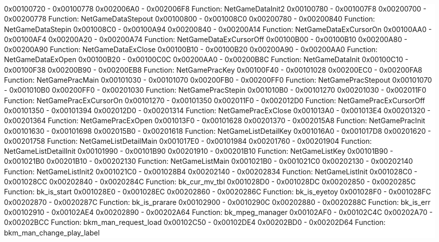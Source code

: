 0x00100720 - 0x00100778     0x002006A0 - 0x002006F8     Function:
                                                        NetGameDataInit2
0x00100780 - 0x001007F8     0x00200700 - 0x00200778     Function:
                                                        NetGameDataStepout
0x00100800 - 0x001008C0     0x00200780 - 0x00200840     Function:
                                                        NetGameDataStepin
0x001008C0 - 0x00100A94     0x00200840 - 0x00200A14     Function:
                                                        NetGameDataExCursorOn
0x00100AA0 - 0x00100AF4     0x00200A20 - 0x00200A74     Function:
                                                        NetGameDataExCursorOff
0x00100B00 - 0x00100B10     0x00200A80 - 0x00200A90     Function:
                                                        NetGameDataExClose
0x00100B10 - 0x00100B20     0x00200A90 - 0x00200AA0     Function:
                                                        NetGameDataExOpen
0x00100B20 - 0x00100C0C     0x00200AA0 - 0x00200B8C     Function:
                                                        NetGameDataInit
0x00100C10 - 0x00100F38     0x00200B90 - 0x00200EB8     Function:
                                                        NetGamePracKey
0x00100F40 - 0x00101028     0x00200EC0 - 0x00200FA8     Function:
                                                        NetGamePracMain
0x00101030 - 0x00101070     0x00200FB0 - 0x00200FF0     Function:
                                                        NetGamePracStepout
0x00101070 - 0x001010B0     0x00200FF0 - 0x00201030     Function:
                                                        NetGamePracStepin
0x001010B0 - 0x00101270     0x00201030 - 0x002011F0     Function:
                                                        NetGamePracExCursorOn
0x00101270 - 0x00101350     0x002011F0 - 0x002012D0     Function:
                                                        NetGamePracExCursorOff
0x00101350 - 0x00101394     0x002012D0 - 0x00201314     Function:
                                                        NetGamePracExClose
0x001013A0 - 0x001013E4     0x00201320 - 0x00201364     Function:
                                                        NetGamePracExOpen
0x001013F0 - 0x00101628     0x00201370 - 0x002015A8     Function:
                                                        NetGamePracInit
0x00101630 - 0x00101698     0x002015B0 - 0x00201618     Function:
                                                        NetGameListDetailKey
0x001016A0 - 0x001017D8     0x00201620 - 0x00201758     Function:
                                                        NetGameListDetailMain
0x001017E0 - 0x00101984     0x00201760 - 0x00201904     Function:
                                                        NetGameListDetailInit
0x00101990 - 0x00101B90     0x00201910 - 0x00201B10     Function:
                                                        NetGameListKey
0x00101B90 - 0x001021B0     0x00201B10 - 0x00202130     Function:
                                                        NetGameListMain
0x001021B0 - 0x001021C0     0x00202130 - 0x00202140     Function:
                                                        NetGameListInit2
0x001021C0 - 0x001028B4     0x00202140 - 0x00202834     Function:
                                                        NetGameListInit
0x001028C0 - 0x001028CC     0x00202840 - 0x0020284C     Function:
                                                        bk_cur_mv_tbl
0x001028D0 - 0x001028DC     0x00202850 - 0x0020285C     Function:
                                                        bk_is_start
0x001028E0 - 0x001028EC     0x00202860 - 0x0020286C     Function:
                                                        bk_is_eyetoy
0x001028F0 - 0x001028FC     0x00202870 - 0x0020287C     Function:
                                                        bk_is_prarare
0x00102900 - 0x0010290C     0x00202880 - 0x0020288C     Function:
                                                        bk_is_err
0x00102910 - 0x00102AE4     0x00202890 - 0x00202A64     Function:
                                                        bk_mpeg_manager
0x00102AF0 - 0x00102C4C     0x00202A70 - 0x00202BCC     Function:
                                                        bkm_man_request_load
0x00102C50 - 0x00102DE4     0x00202BD0 - 0x00202D64     Function:
                                                        bkm_man_change_play_label